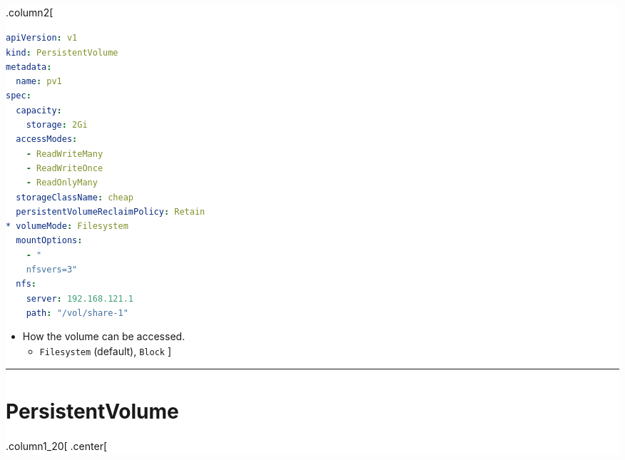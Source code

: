 .column2[
```yaml
apiVersion: v1
kind: PersistentVolume
metadata:
  name: pv1
spec:
  capacity:
    storage: 2Gi
  accessModes:
    - ReadWriteMany
    - ReadWriteOnce
    - ReadOnlyMany
  storageClassName: cheap
  persistentVolumeReclaimPolicy: Retain
* volumeMode: Filesystem
  mountOptions:
    - "
    nfsvers=3"
  nfs:
    server: 192.168.121.1
    path: "/vol/share-1"
```

* How the volume can be accessed.
  * `Filesystem` (default), `Block`
]

---

# PersistentVolume

.column1_20[
  .center[